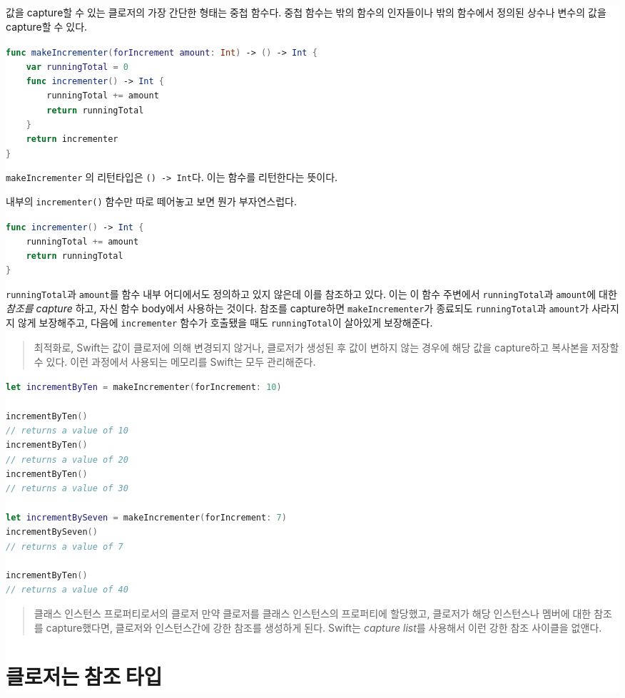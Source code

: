 값을 capture할 수 있는 클로저의 가장 간단한 형태는 중첩 함수다. 중첩 함수는 밖의 함수의 인자들이나 밖의 함수에서 정의된 상수나 변수의 값을 capture할 수 있다.

```swift
func makeIncrementer(forIncrement amount: Int) -> () -> Int {
    var runningTotal = 0
    func incrementer() -> Int {
        runningTotal += amount
        return runningTotal
    }
    return incrementer
}
```

`makeIncrementer` 의 리턴타입은 `() -> Int`다. 이는 함수를 리턴한다는 뜻이다. 

내부의 `incrementer()` 함수만 따로 떼어놓고 보면 뭔가 부자연스럽다.

```swift
func incrementer() -> Int {
    runningTotal += amount
    return runningTotal
}
```

`runningTotal`과 `amount`를 함수 내부 어디에서도 정의하고 있지 않은데 이를 참조하고 있다. 이는 이 함수 주변에서 `runningTotal`과 `amount`에 대한 *참조를 capture*
하고, 자신 함수 body에서 사용하는 것이다. 참조를 capture하면 `makeIncrementer`가 종료되도 `runningTotal`과 `amount`가 사라지지 않게 보장해주고, 다음에 `incrementer` 함수가 호출됐을 때도 `runningTotal`이 살아있게 보장해준다.

> 최적화로, Swift는 값이 클로저에 의해 변경되지 않거나, 클로저가 생성된 후 값이 변하지 않는 경우에 해당 값을 capture하고 복사본을 저장할 수 있다. 이런 과정에서 사용되는 메모리를 Swift는 모두 관리해준다.

```swift
let incrementByTen = makeIncrementer(forIncrement: 10)

incrementByTen()
// returns a value of 10
incrementByTen()
// returns a value of 20
incrementByTen()
// returns a value of 30

let incrementBySeven = makeIncrementer(forIncrement: 7)
incrementBySeven()
// returns a value of 7

incrementByTen()
// returns a value of 40
```

> 클래스 인스턴스 프로퍼티로서의 클로저
> 만약 클로저를 클래스 인스턴스의 프로퍼티에 할당했고, 클로저가 해당 인스턴스나 멤버에 대한 참조를 capture했다면, 클로저와 인스턴스간에 강한 참조를 생성하게 된다. Swift는 *capture list*를 사용해서 이런 강한 참조 사이클을 없앤다. 

# 클로저는 참조 타입
